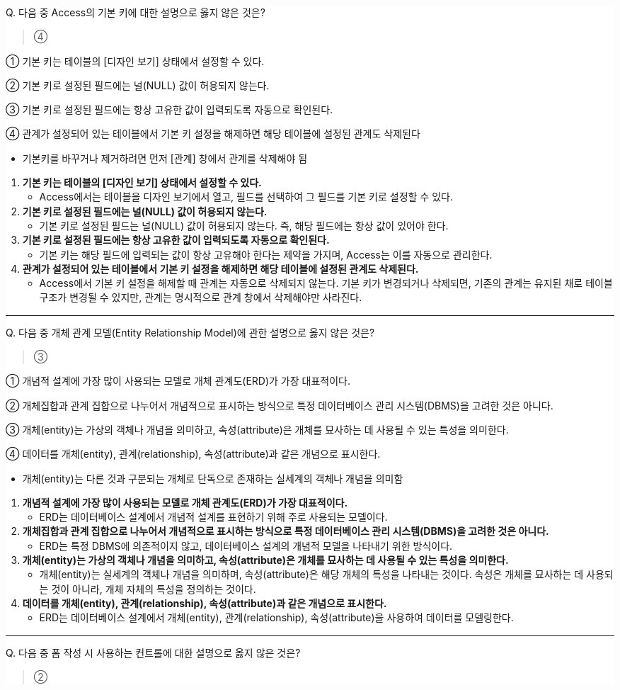 
Q. 다음 중 Access의 기본 키에 대한 설명으로 옳지 않은 것은?

> ④
> 

① 기본 키는 테이블의 [디자인 보기] 상태에서 설정할 수 있다.

② 기본 키로 설정된 필드에는 널(NULL) 값이 허용되지 않는다.

③ 기본 키로 설정된 필드에는 항상 고유한 값이 입력되도록 자동으로 확인된다.

④ 관계가 설정되어 있는 테이블에서 기본 키 설정을 해제하면 해당 테이블에 설정된 관계도 삭제된다

- 기본키를 바꾸거나 제거하려면 먼저 [관계] 창에서 관계를 삭제해야 됨

1. **기본 키는 테이블의 [디자인 보기] 상태에서 설정할 수 있다.**
    - Access에서는 테이블을 디자인 보기에서 열고, 필드를 선택하여 그 필드를 기본 키로 설정할 수 있다.
2. **기본 키로 설정된 필드에는 널(NULL) 값이 허용되지 않는다.**
    - 기본 키로 설정된 필드는 널(NULL) 값이 허용되지 않는다. 즉, 해당 필드에는 항상 값이 있어야 한다.
3. **기본 키로 설정된 필드에는 항상 고유한 값이 입력되도록 자동으로 확인된다.**
    - 기본 키는 해당 필드에 입력되는 값이 항상 고유해야 한다는 제약을 가지며, Access는 이를 자동으로 관리한다.
4. **관계가 설정되어 있는 테이블에서 기본 키 설정을 해제하면 해당 테이블에 설정된 관계도 삭제된다.**
    - Access에서 기본 키 설정을 해제할 때 관계는 자동으로 삭제되지 않는다. 기본 키가 변경되거나 삭제되면, 기존의 관계는 유지된 채로 테이블 구조가 변경될 수 있지만, 관계는 명시적으로 관계 창에서 삭제해야만 사라진다.

---

Q. 다음 중 개체 관계 모델(Entity Relationship Model)에 관한 설명으로 옳지 않은 것은?

> ③
> 

① 개념적 설계에 가장 많이 사용되는 모델로 개체 관계도(ERD)가 가장 대표적이다.

② 개체집합과 관계 집합으로 나누어서 개념적으로 표시하는 방식으로 특정 데이터베이스 관리 시스템(DBMS)을 고려한 것은 아니다.

③ 개체(entity)는 가상의 객체나 개념을 의미하고, 속성(attribute)은 개체를 묘사하는 데 사용될 수 있는 특성을 의미한다.

④ 데이터를 개체(entity), 관계(relationship), 속성(attribute)과 같은 개념으로 표시한다.

- 개체(entity)는 다른 것과 구분되는 개체로 단독으로 존재하는 실세계의 객체나 개념을 의미함

1. **개념적 설계에 가장 많이 사용되는 모델로 개체 관계도(ERD)가 가장 대표적이다.**
    - ERD는 데이터베이스 설계에서 개념적 설계를 표현하기 위해 주로 사용되는 모델이다.
2. **개체집합과 관계 집합으로 나누어서 개념적으로 표시하는 방식으로 특정 데이터베이스 관리 시스템(DBMS)을 고려한 것은 아니다.**
    - ERD는 특정 DBMS에 의존적이지 않고, 데이터베이스 설계의 개념적 모델을 나타내기 위한 방식이다.
3. **개체(entity)는 가상의 객체나 개념을 의미하고, 속성(attribute)은 개체를 묘사하는 데 사용될 수 있는 특성을 의미한다.**
    - 개체(entity)는 실세계의 객체나 개념을 의미하며, 속성(attribute)은 해당 개체의 특성을 나타내는 것이다. 속성은 개체를 묘사하는 데 사용되는 것이 아니라, 개체 자체의 특성을 정의하는 것이다.
4. **데이터를 개체(entity), 관계(relationship), 속성(attribute)과 같은 개념으로 표시한다.**
    - ERD는 데이터베이스 설계에서 개체(entity), 관계(relationship), 속성(attribute)을 사용하여 데이터를 모델링한다.

---

Q. 다음 중 폼 작성 시 사용하는 컨트롤에 대한 설명으로 옳지 않은 것은?

> ②
> 

